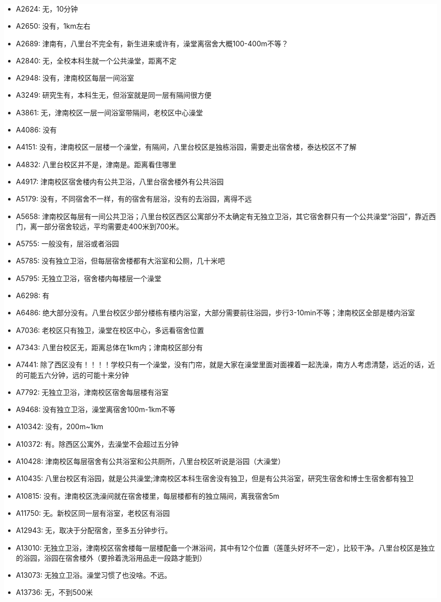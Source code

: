 - A2624: 无，10分钟

- A2650: 没有，1km左右

- A2689: 津南有，八里台不完全有，新生进来或许有，澡堂离宿舍大概100-400m不等？

- A2840: 无，全校本科生就一个公共澡堂，距离不定

- A2948: 没有，津南校区每层一间浴室

- A3249: 研究生有，本科生无，但浴室就是同一层有隔间很方便

- A3861: 无，津南校区一层一间浴室带隔间，老校区中心澡堂

- A4086: 没有

- A4151: 没有，津南校区一层楼一个澡堂，有隔间，八里台校区是独栋浴园，需要走出宿舍楼，泰达校区不了解

- A4832: 八里台校区并不是，津南是。距离看住哪里

- A4917: 津南校区宿舍楼内有公共卫浴，八里台宿舍楼外有公共浴园

- A5179: 没有，不同宿舍不一样，有的宿舍有层浴，没有的去浴园，离得不远

- A5658: 津南校区每层有一间公共卫浴；八里台校区西区公寓部分不太确定有无独立卫浴，其它宿舍群只有一个公共澡堂“浴园”，靠近西门，离一部分宿舍较远，平均需要走400米到700米。

- A5755: 一般没有，层浴或者浴园

- A5785: 没有独立卫浴，但每层宿舍楼都有大浴室和公厕，几十米吧

- A5795: 无独立卫浴，宿舍楼内每楼层一个澡堂

- A6298: 有

- A6486: 绝大部分没有。八里台校区少部分楼栋有楼内浴室，大部分需要前往浴园，步行3-10min不等；津南校区全部是楼内浴室

- A7036: 老校区只有独卫，澡堂在校区中心，多远看宿舍位置

- A7343: 八里台校区无，距离总体在1km内；津南校区部分有

- A7441: 除了西区没有！！！！学校只有一个澡堂，没有门帘，就是大家在澡堂里面对面裸着一起洗澡，南方人考虑清楚，远近的话，近的可能五六分钟，远的可能十来分钟

- A7792: 无独立卫浴，津南校区宿舍每层楼有浴室

- A9468: 没有独立卫浴，澡堂离宿舍100m-1km不等

- A10342: 没有，200m\~1km

- A10372: 有。除西区公寓外，去澡堂不会超过五分钟

- A10428: 津南校区每层宿舍有公共浴室和公共厕所，八里台校区听说是浴园（大澡堂）

- A10435: 八里台校区有浴园，就是公共澡堂;津南校区本科生宿舍没有独卫，但是有公共浴室，研究生宿舍和博士生宿舍都有独卫

- A10815: 没有。津南校区洗澡间就在宿舍楼里，每层楼都有的独立隔间，离我宿舍5m

- A11750: 无。新校区同一层有浴室，老校区有浴园

- A12943: 无，取决于分配宿舍，至多五分钟步行。

- A13010: 无独立卫浴，津南校区宿舍楼每一层楼配备一个淋浴间，其中有12个位置（莲蓬头好坏不一定），比较干净。八里台校区是独立的浴园，浴园在宿舍楼外（要拎着洗浴用品走一段路才能到）

- A13073: 无独立卫浴。澡堂习惯了也没啥。不远。

- A13736: 无，不到500米
